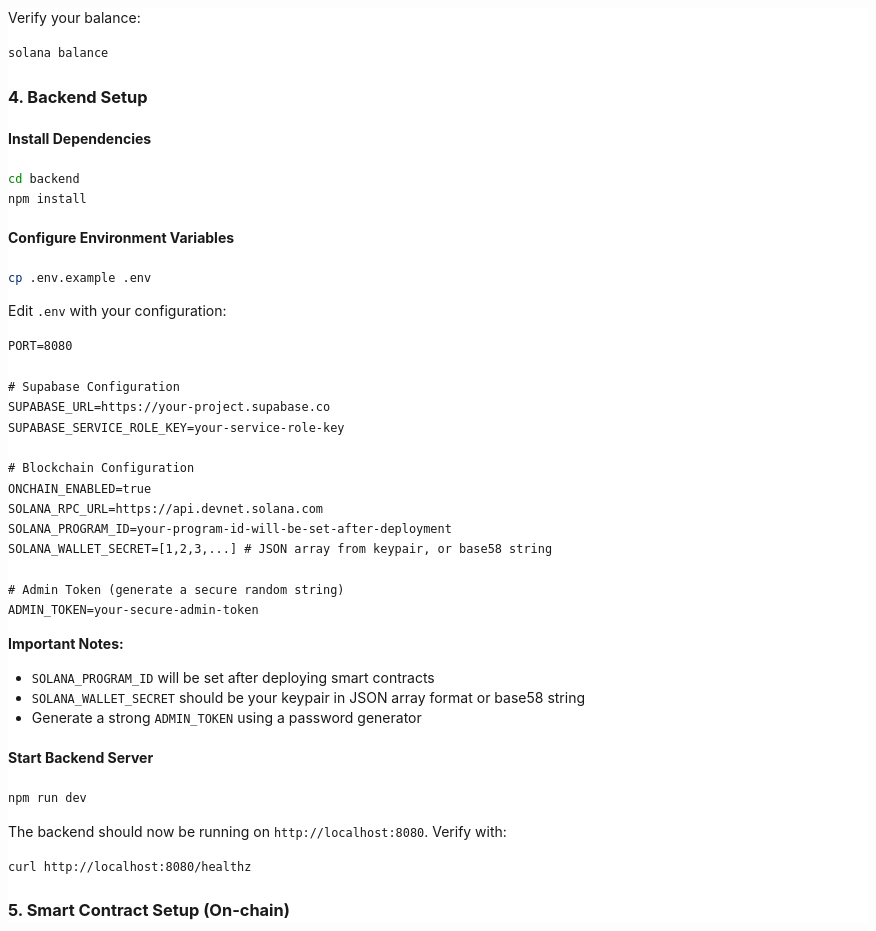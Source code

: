 Verify your balance:
```bash
solana balance
```

### 4. Backend Setup

#### Install Dependencies

```bash
cd backend
npm install
```

#### Configure Environment Variables

```bash
cp .env.example .env
```

Edit `.env` with your configuration:

```env
PORT=8080

# Supabase Configuration
SUPABASE_URL=https://your-project.supabase.co
SUPABASE_SERVICE_ROLE_KEY=your-service-role-key

# Blockchain Configuration
ONCHAIN_ENABLED=true
SOLANA_RPC_URL=https://api.devnet.solana.com
SOLANA_PROGRAM_ID=your-program-id-will-be-set-after-deployment
SOLANA_WALLET_SECRET=[1,2,3,...] # JSON array from keypair, or base58 string

# Admin Token (generate a secure random string)
ADMIN_TOKEN=your-secure-admin-token
```

**Important Notes:**
- `SOLANA_PROGRAM_ID` will be set after deploying smart contracts
- `SOLANA_WALLET_SECRET` should be your keypair in JSON array format or base58 string
- Generate a strong `ADMIN_TOKEN` using a password generator

#### Start Backend Server

```bash
npm run dev
```

The backend should now be running on `http://localhost:8080`. Verify with:

```bash
curl http://localhost:8080/healthz
```

### 5. Smart Contract Setup (On-chain)

